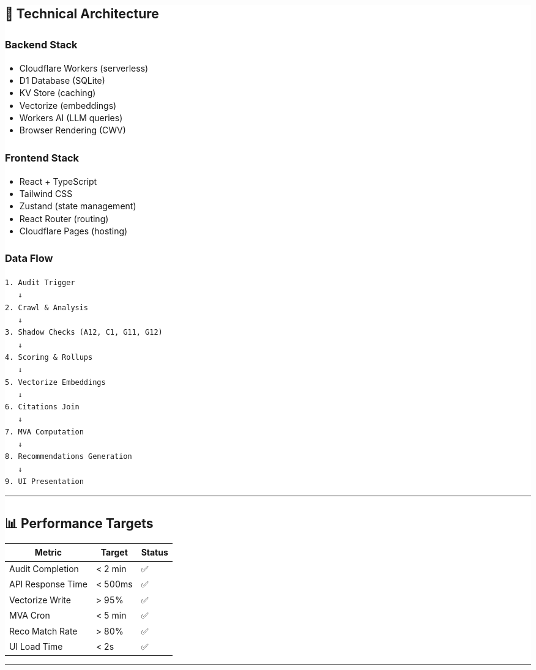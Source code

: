 
## 🔧 Technical Architecture

### Backend Stack
- Cloudflare Workers (serverless)
- D1 Database (SQLite)
- KV Store (caching)
- Vectorize (embeddings)
- Workers AI (LLM queries)
- Browser Rendering (CWV)

### Frontend Stack
- React + TypeScript
- Tailwind CSS
- Zustand (state management)
- React Router (routing)
- Cloudflare Pages (hosting)

### Data Flow
```
1. Audit Trigger
   ↓
2. Crawl & Analysis
   ↓
3. Shadow Checks (A12, C1, G11, G12)
   ↓
4. Scoring & Rollups
   ↓
5. Vectorize Embeddings
   ↓
6. Citations Join
   ↓
7. MVA Computation
   ↓
8. Recommendations Generation
   ↓
9. UI Presentation
```

---

## 📊 Performance Targets

| Metric | Target | Status |
|--------|--------|--------|
| Audit Completion | < 2 min | ✅ |
| API Response Time | < 500ms | ✅ |
| Vectorize Write | > 95% | ✅ |
| MVA Cron | < 5 min | ✅ |
| Reco Match Rate | > 80% | ✅ |
| UI Load Time | < 2s | ✅ |

---